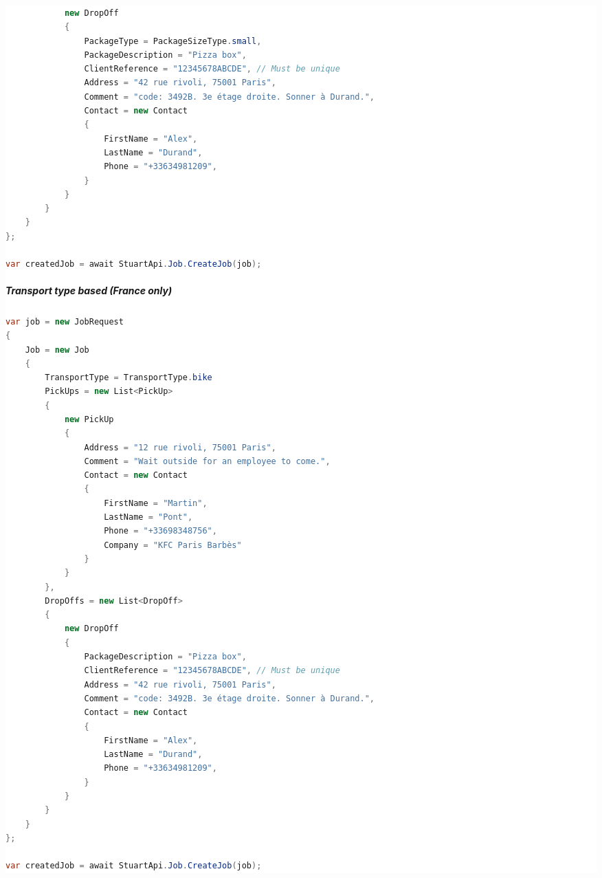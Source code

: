 ```c#
            new DropOff
            {
                PackageType = PackageSizeType.small,
                PackageDescription = "Pizza box",
                ClientReference = "12345678ABCDE", // Must be unique
                Address = "42 rue rivoli, 75001 Paris",
                Comment = "code: 3492B. 3e étage droite. Sonner à Durand.",
                Contact = new Contact
                {
                    FirstName = "Alex",
                    LastName = "Durand",
                    Phone = "+33634981209",
                }
            }
        }
    }
};

var createdJob = await StuartApi.Job.CreateJob(job);
```

##### Transport type based (France only)

```c#
var job = new JobRequest
{
    Job = new Job
    {
        TransportType = TransportType.bike
        PickUps = new List<PickUp>
        {
            new PickUp
            {
                Address = "12 rue rivoli, 75001 Paris",
                Comment = "Wait outside for an employee to come.",
                Contact = new Contact
                {
                    FirstName = "Martin",
                    LastName = "Pont",
                    Phone = "+33698348756",
                    Company = "KFC Paris Barbès"
                }
            }
        },
        DropOffs = new List<DropOff>
        {
            new DropOff
            {
                PackageDescription = "Pizza box",
                ClientReference = "12345678ABCDE", // Must be unique
                Address = "42 rue rivoli, 75001 Paris",
                Comment = "code: 3492B. 3e étage droite. Sonner à Durand.",
                Contact = new Contact
                {
                    FirstName = "Alex",
                    LastName = "Durand",
                    Phone = "+33634981209",
                }
            }
        }
    }
};

var createdJob = await StuartApi.Job.CreateJob(job);
```